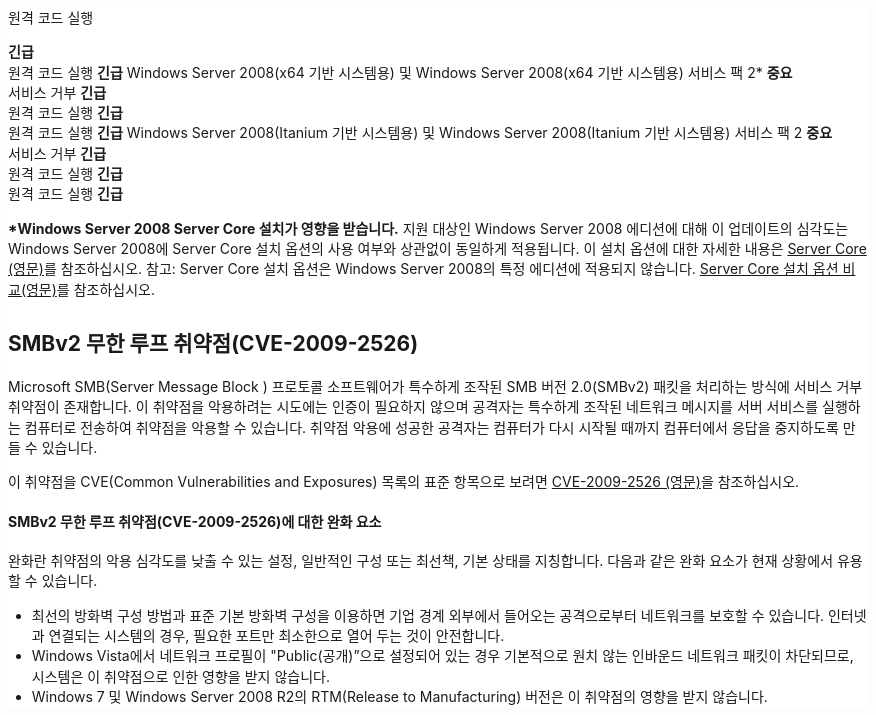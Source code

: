원격 코드 실행</td>
<td style="border:1px solid black;"><strong>긴급</strong> <br />
원격 코드 실행</td>
<td style="border:1px solid black;"><strong>긴급</strong></td>
</tr>
<tr class="even">
<td style="border:1px solid black;">Windows Server 2008(x64 기반 시스템용) 및 Windows Server 2008(x64 기반 시스템용) 서비스 팩 2*</td>
<td style="border:1px solid black;"><strong>중요</strong> <br />
서비스 거부</td>
<td style="border:1px solid black;"><strong>긴급</strong> <br />
원격 코드 실행</td>
<td style="border:1px solid black;"><strong>긴급</strong> <br />
원격 코드 실행</td>
<td style="border:1px solid black;"><strong>긴급</strong></td>
</tr>
<tr class="odd">
<td style="border:1px solid black;">Windows Server 2008(Itanium 기반 시스템용) 및 Windows Server 2008(Itanium 기반 시스템용) 서비스 팩 2</td>
<td style="border:1px solid black;"><strong>중요</strong> <br />
서비스 거부</td>
<td style="border:1px solid black;"><strong>긴급</strong> <br />
원격 코드 실행</td>
<td style="border:1px solid black;"><strong>긴급</strong> <br />
원격 코드 실행</td>
<td style="border:1px solid black;"><strong>긴급</strong></td>
</tr>
</tbody>
</table>
  
**\*Windows Server 2008 Server Core 설치가 영향을 받습니다.** 지원 대상인 Windows Server 2008 에디션에 대해 이 업데이트의 심각도는 Windows Server 2008에 Server Core 설치 옵션의 사용 여부와 상관없이 동일하게 적용됩니다. 이 설치 옵션에 대한 자세한 내용은 [Server Core (영문)](http://msdn.microsoft.com/en-us/library/ms723891(vs.85).aspx)를 참조하십시오. 참고: Server Core 설치 옵션은 Windows Server 2008의 특정 에디션에 적용되지 않습니다. [Server Core 설치 옵션 비교(영문)](http://www.microsoft.com/windowsserver2008/en/us/compare-core-installation.aspx)를 참조하십시오.
  
SMBv2 무한 루프 취약점(CVE-2009-2526)  
-------------------------------------
  
<span></span>
Microsoft SMB(Server Message Block ) 프로토콜 소프트웨어가 특수하게 조작된 SMB 버전 2.0(SMBv2) 패킷을 처리하는 방식에 서비스 거부 취약점이 존재합니다. 이 취약점을 악용하려는 시도에는 인증이 필요하지 않으며 공격자는 특수하게 조작된 네트워크 메시지를 서버 서비스를 실행하는 컴퓨터로 전송하여 취약점을 악용할 수 있습니다. 취약점 악용에 성공한 공격자는 컴퓨터가 다시 시작될 때까지 컴퓨터에서 응답을 중지하도록 만들 수 있습니다.
  
이 취약점을 CVE(Common Vulnerabilities and Exposures) 목록의 표준 항목으로 보려면 [CVE-2009-2526 (영문)](http://www.cve.mitre.org/cgi-bin/cvename.cgi?name=cve-2009-2526)을 참조하십시오.
  
#### SMBv2 무한 루프 취약점(CVE-2009-2526)에 대한 완화 요소
  
완화란 취약점의 악용 심각도를 낮출 수 있는 설정, 일반적인 구성 또는 최선책, 기본 상태를 지칭합니다. 다음과 같은 완화 요소가 현재 상황에서 유용할 수 있습니다.
  
-   최선의 방화벽 구성 방법과 표준 기본 방화벽 구성을 이용하면 기업 경계 외부에서 들어오는 공격으로부터 네트워크를 보호할 수 있습니다. 인터넷과 연결되는 시스템의 경우, 필요한 포트만 최소한으로 열어 두는 것이 안전합니다.  
-   Windows Vista에서 네트워크 프로필이 "Public(공개)”으로 설정되어 있는 경우 기본적으로 원치 않는 인바운드 네트워크 패킷이 차단되므로, 시스템은 이 취약점으로 인한 영향을 받지 않습니다.  
-   Windows 7 및 Windows Server 2008 R2의 RTM(Release to Manufacturing) 버전은 이 취약점의 영향을 받지 않습니다.
  